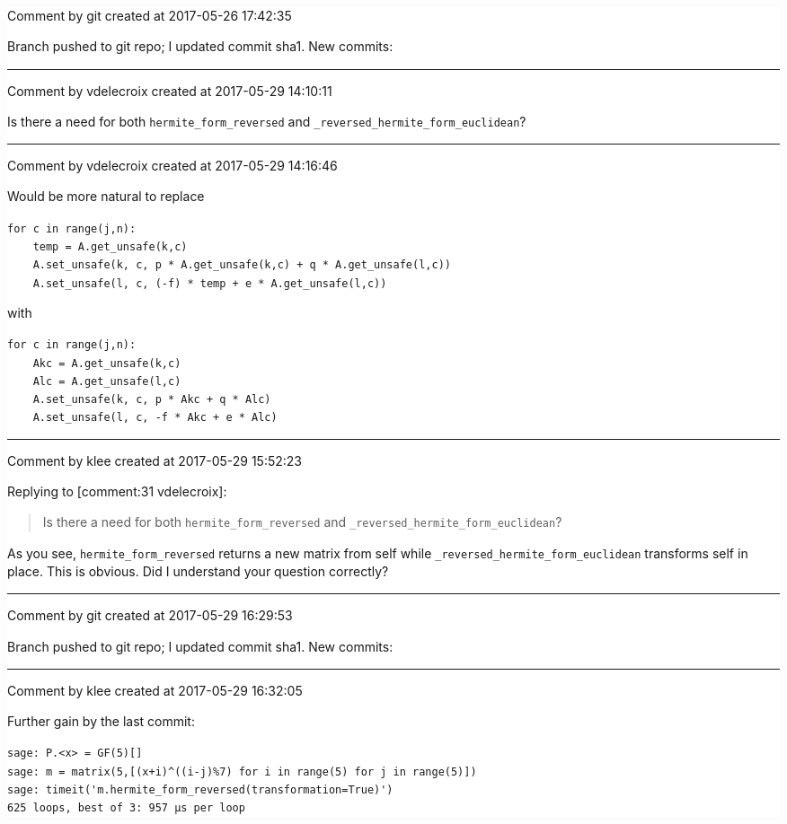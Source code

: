 Comment by git created at 2017-05-26 17:42:35

Branch pushed to git repo; I updated commit sha1. New commits:


---

Comment by vdelecroix created at 2017-05-29 14:10:11

Is there a need for both `hermite_form_reversed` and `_reversed_hermite_form_euclidean`?


---

Comment by vdelecroix created at 2017-05-29 14:16:46

Would be more natural to replace

```
for c in range(j,n):
    temp = A.get_unsafe(k,c)
    A.set_unsafe(k, c, p * A.get_unsafe(k,c) + q * A.get_unsafe(l,c))
    A.set_unsafe(l, c, (-f) * temp + e * A.get_unsafe(l,c))
```

with

```
for c in range(j,n):
    Akc = A.get_unsafe(k,c)
    Alc = A.get_unsafe(l,c)
    A.set_unsafe(k, c, p * Akc + q * Alc)
    A.set_unsafe(l, c, -f * Akc + e * Alc)
```



---

Comment by klee created at 2017-05-29 15:52:23

Replying to [comment:31 vdelecroix]:
> Is there a need for both `hermite_form_reversed` and `_reversed_hermite_form_euclidean`?

As you see, `hermite_form_reversed` returns a new matrix from self while `_reversed_hermite_form_euclidean` transforms self in place. This is obvious. Did I understand your question correctly?


---

Comment by git created at 2017-05-29 16:29:53

Branch pushed to git repo; I updated commit sha1. New commits:


---

Comment by klee created at 2017-05-29 16:32:05

Further gain by the last commit:


```
sage: P.<x> = GF(5)[]
sage: m = matrix(5,[(x+i)^((i-j)%7) for i in range(5) for j in range(5)])
sage: timeit('m.hermite_form_reversed(transformation=True)')
625 loops, best of 3: 957 µs per loop
```
